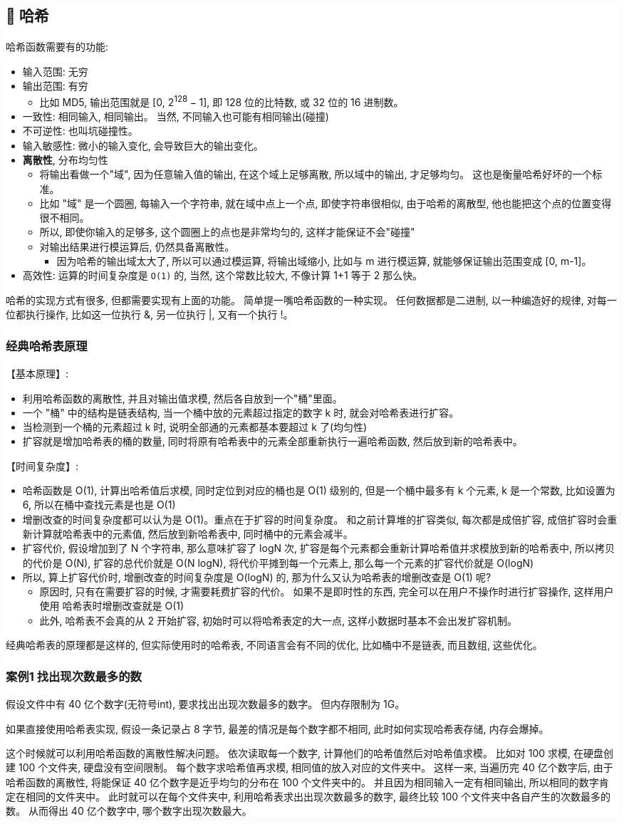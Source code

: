 ## 🍕 哈希

哈希函数需要有的功能:
- 输入范围: 无穷
- 输出范围: 有穷
    - 比如 MD5, 输出范围就是 [0, $2^{128}-1$], 即 128 位的比特数, 或 32 位的 16 进制数。
- 一致性: 相同输入, 相同输出。 当然, 不同输入也可能有相同输出(碰撞)
- 不可逆性: 也叫坑碰撞性。
- 输入敏感性: 微小的输入变化, 会导致巨大的输出变化。
- **离散性**, 分布均匀性
    - 将输出看做一个"域", 因为任意输入值的输出, 在这个域上足够离散, 所以域中的输出, 才足够均匀。 这也是衡量哈希好坏的一个标准。
    - 比如 "域" 是一个圆圈, 每输入一个字符串, 就在域中点上一个点, 即使字符串很相似, 由于哈希的离散型, 他也能把这个点的位置变得很不相同。
    - 所以, 即使你输入的足够多, 这个圆圈上的点也是非常均匀的, 这样才能保证不会"碰撞"
    - 对输出结果进行模运算后, 仍然具备离散性。
        - 因为哈希的输出域太大了, 所以可以通过模运算, 将输出域缩小, 比如与 m 进行模运算, 就能够保证输出范围变成 [0, m-1]。
- 高效性: 运算的时间复杂度是 `O(1)` 的, 当然, 这个常数比较大, 不像计算 1+1 等于 2 那么快。

哈希的实现方式有很多, 但都需要实现有上面的功能。
简单提一嘴哈希函数的一种实现。 任何数据都是二进制, 以一种编造好的规律, 对每一位都执行操作, 比如这一位执行 &, 另一位执行 |, 又有一个执行 !。

### 经典哈希表原理

【基本原理】:
- 利用哈希函数的离散性, 并且对输出值求模, 然后各自放到一个"桶"里面。
- 一个 "桶" 中的结构是链表结构, 当一个桶中放的元素超过指定的数字 k 时, 就会对哈希表进行扩容。
- 当检测到一个桶的元素超过 k 时, 说明全部通的元素都基本要超过 k 了(均匀性)
- 扩容就是增加哈希表的桶的数量, 同时将原有哈希表中的元素全部重新执行一遍哈希函数, 然后放到新的哈希表中。

【时间复杂度】:
- 哈希函数是 O(1), 计算出哈希值后求模, 同时定位到对应的桶也是 O(1) 级别的, 但是一个桶中最多有 k 个元素, k 是一个常数, 比如设置为 6, 所以在桶中查找元素是也是 O(1)
- 增删改查的时间复杂度都可以认为是 O(1)。重点在于扩容的时间复杂度。 和之前计算堆的扩容类似, 每次都是成倍扩容, 成倍扩容时会重新计算就哈希表中的元素值, 然后放到新哈希表中, 同时桶中的元素会减半。
- 扩容代价, 假设增加到了 N 个字符串, 那么意味扩容了 logN 次, 扩容是每个元素都会重新计算哈希值并求模放到新的哈希表中, 所以拷贝的代价是 O(N), 扩容的总代价就是 O(N logN), 将代价平摊到每一个元素上, 那么每一个元素的扩容代价就是 O(logN)
- 所以, 算上扩容代价时, 增删改查的时间复杂度是 O(logN) 的, 那为什么又认为哈希表的增删改查是 O(1) 呢?
    - 原因时, 只有在需要扩容的时候, 才需要耗费扩容的代价。 如果不是即时性的东西, 完全可以在用户不操作时进行扩容操作, 这样用户 使用 哈希表时增删改查就是 O(1)
    - 此外, 哈希表不会真的从 2 开始扩容, 初始时可以将哈希表定的大一点, 这样小数据时基本不会出发扩容机制。

经典哈希表的原理都是这样的, 但实际使用时的哈希表, 不同语言会有不同的优化, 比如桶中不是链表, 而且数组, 这些优化。

### 案例1 找出现次数最多的数

假设文件中有 40 亿个数字(无符号int), 要求找出出现次数最多的数字。 但内存限制为 1G。

如果直接使用哈希表实现, 假设一条记录占 8 字节, 最差的情况是每个数字都不相同, 此时如何实现哈希表存储, 内存会爆掉。

这个时候就可以利用哈希函数的离散性解决问题。 依次读取每一个数字, 计算他们的哈希值然后对哈希值求模。
比如对 100 求模, 在硬盘创建 100 个文件夹, 硬盘没有空间限制。
每个数字求哈希值再求模, 相同值的放入对应的文件夹中。
这样一来, 当遍历完 40 亿个数字后, 由于哈希函数的离散性, 将能保证 40 亿个数字是近乎均匀的分布在 100 个文件夹中的。
并且因为相同输入一定有相同输出, 所以相同的数字肯定在相同的文件夹中。
此时就可以在每个文件夹中, 利用哈希表求出出现次数最多的数字, 最终比较 100 个文件夹中各自产生的次数最多的数。
从而得出 40 亿个数字中, 哪个数字出现次数最大。

